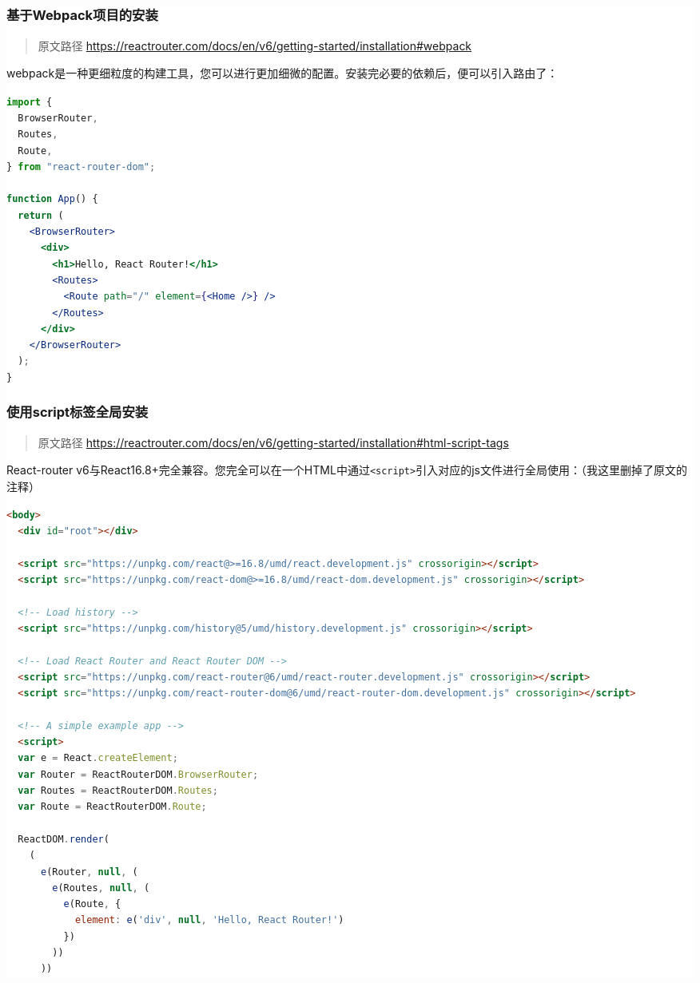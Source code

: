 
### 基于Webpack项目的安装

> 原文路径 https://reactrouter.com/docs/en/v6/getting-started/installation#webpack

webpack是一种更细粒度的构建工具，您可以进行更加细微的配置。安装完必要的依赖后，便可以引入路由了：
```jsx
import {
  BrowserRouter,
  Routes,
  Route,
} from "react-router-dom";

function App() {
  return (
    <BrowserRouter>
      <div>
        <h1>Hello, React Router!</h1>
        <Routes>
          <Route path="/" element={<Home />} />
        </Routes>
      </div>
    </BrowserRouter>
  );
}
```

### 使用script标签全局安装

> 原文路径 https://reactrouter.com/docs/en/v6/getting-started/installation#html-script-tags

React-router v6与React16.8+完全兼容。您完全可以在一个HTML中通过`<script>`引入对应的js文件进行全局使用：（我这里删掉了原文的注释）
```html
<body>
  <div id="root"></div>

  <script src="https://unpkg.com/react@>=16.8/umd/react.development.js" crossorigin></script>
  <script src="https://unpkg.com/react-dom@>=16.8/umd/react-dom.development.js" crossorigin></script>

  <!-- Load history -->
  <script src="https://unpkg.com/history@5/umd/history.development.js" crossorigin></script>

  <!-- Load React Router and React Router DOM -->
  <script src="https://unpkg.com/react-router@6/umd/react-router.development.js" crossorigin></script>
  <script src="https://unpkg.com/react-router-dom@6/umd/react-router-dom.development.js" crossorigin></script>

  <!-- A simple example app -->
  <script>
  var e = React.createElement;
  var Router = ReactRouterDOM.BrowserRouter;
  var Routes = ReactRouterDOM.Routes;
  var Route = ReactRouterDOM.Route;

  ReactDOM.render(
    (
      e(Router, null, (
        e(Routes, null, (
          e(Route, {
            element: e('div', null, 'Hello, React Router!')
          })
        ))
      ))
```